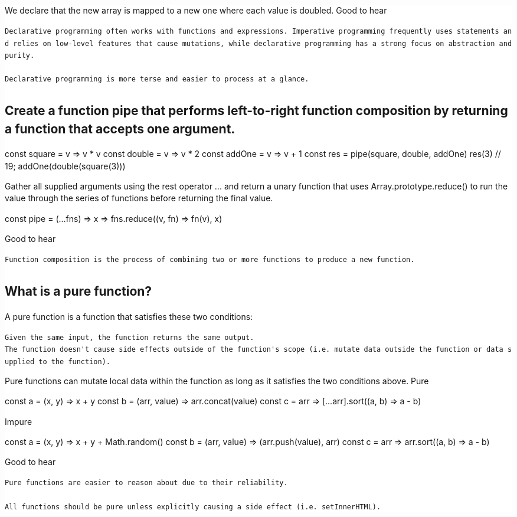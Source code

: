 We declare that the new array is mapped to a new one where each value is doubled.
Good to hear

    Declarative programming often works with functions and expressions. Imperative programming frequently uses statements and relies on low-level features that cause mutations, while declarative programming has a strong focus on abstraction and purity.

    Declarative programming is more terse and easier to process at a glance.


## Create a function pipe that performs left-to-right function composition by returning a function that accepts one argument.

const square = v => v * v
const double = v => v * 2
const addOne = v => v + 1
const res = pipe(square, double, addOne)
res(3) // 19; addOne(double(square(3)))

Gather all supplied arguments using the rest operator ... and return a unary function that uses Array.prototype.reduce() to run the value through the series of functions before returning the final value.

const pipe = (...fns) => x => fns.reduce((v, fn) => fn(v), x)

Good to hear

    Function composition is the process of combining two or more functions to produce a new function.


## What is a pure function?

A pure function is a function that satisfies these two conditions:

    Given the same input, the function returns the same output.
    The function doesn't cause side effects outside of the function's scope (i.e. mutate data outside the function or data supplied to the function).

Pure functions can mutate local data within the function as long as it satisfies the two conditions above.
Pure

const a = (x, y) => x + y
const b = (arr, value) => arr.concat(value)
const c = arr => [...arr].sort((a, b) => a - b)

Impure

const a = (x, y) => x + y + Math.random()
const b = (arr, value) => (arr.push(value), arr)
const c = arr => arr.sort((a, b) => a - b)

Good to hear

    Pure functions are easier to reason about due to their reliability.

    All functions should be pure unless explicitly causing a side effect (i.e. setInnerHTML).
